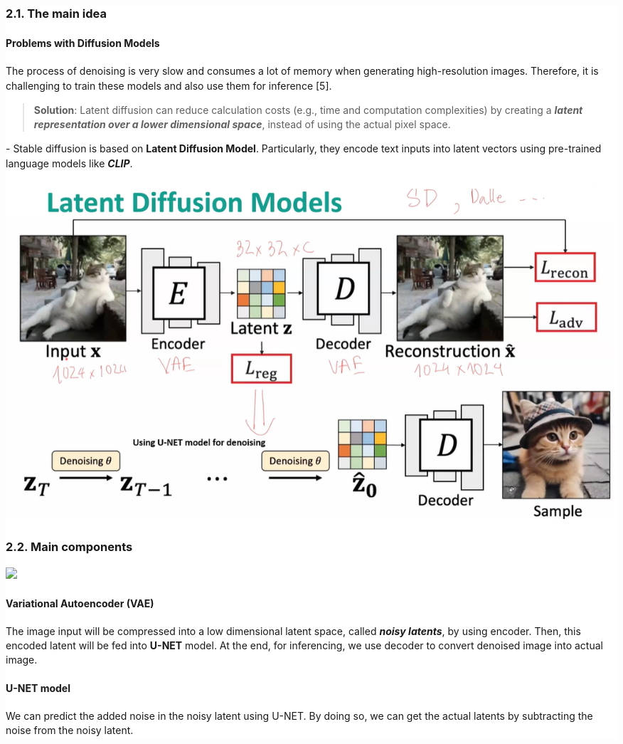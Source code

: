 ### 2.1. The main idea

#### Problems with Diffusion Models

The process of denoising is very slow and consumes a lot of memory when generating high-resolution images. Therefore, it is challenging to train these models and also use them for inference [5].

> **Solution**: Latent diffusion can reduce calculation costs (e.g., time and computation complexities) by creating a ***latent representation over a lower dimensional space***, instead of using the actual pixel space. 

\- Stable diffusion is based on **Latent Diffusion Model**. Particularly, they encode text inputs into latent vectors using pre-trained language models like ***CLIP***. 

![](/assets/images/Research/latent_diffusion_models.png)

### 2.2. Main components

![](https://miro.medium.com/v2/resize:fit:1400/1*WTe5olMSFC-T6No0Y_gKWg.png)

#### Variational Autoencoder (VAE)

The image input will be compressed into a low dimensional latent space, called ***noisy latents***, by using encoder. Then, this encoded latent will be fed into **U-NET** model. At the end, for inferencing, we use decoder to convert denoised image into actual image.

#### U-NET model

We can predict the added noise in the noisy latent using U-NET. By doing so, we can get the actual latents by subtracting the noise from the noisy latent.

